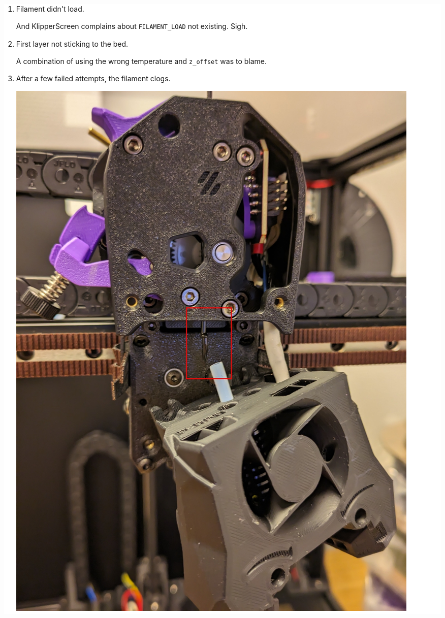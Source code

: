 1. Filament didn't load.

   And KlipperScreen complains about `FILAMENT_LOAD` not existing. Sigh.

1. First layer not sticking to the bed.

   A combination of using the wrong temperature and `z_offset` was to blame.

1. After a few failed attempts, the filament clogs.

   ![The filament clogged somehow, and I had to disassemble the toolhead to fix it.](/images/trident/clogged.jpg)

